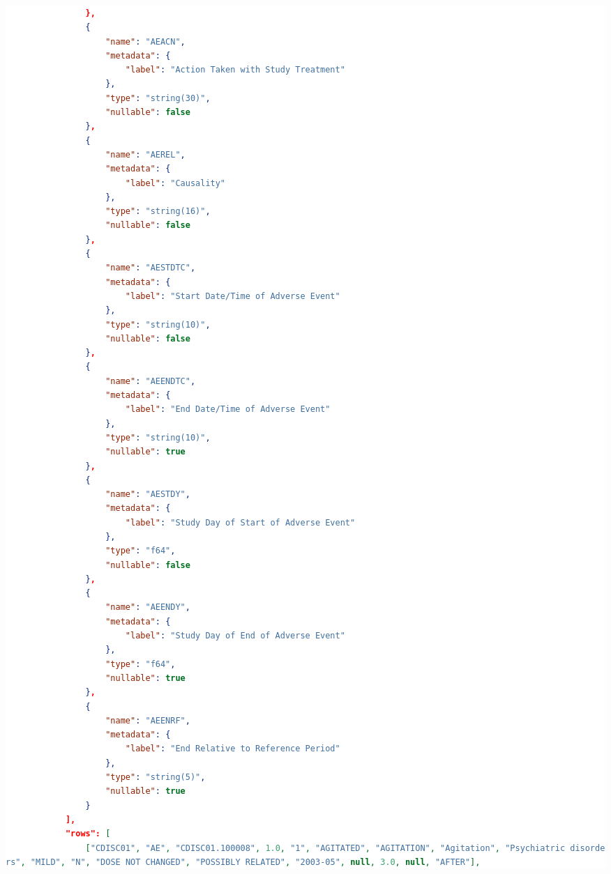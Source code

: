 ```json
                },
                {
                    "name": "AEACN",
                    "metadata": {
                        "label": "Action Taken with Study Treatment"
                    },
                    "type": "string(30)",
                    "nullable": false
                },
                {
                    "name": "AEREL",
                    "metadata": {
                        "label": "Causality"
                    },
                    "type": "string(16)",
                    "nullable": false
                },
                {
                    "name": "AESTDTC",
                    "metadata": {
                        "label": "Start Date/Time of Adverse Event"
                    },
                    "type": "string(10)",
                    "nullable": false
                },
                {
                    "name": "AEENDTC",
                    "metadata": {
                        "label": "End Date/Time of Adverse Event"
                    },
                    "type": "string(10)",
                    "nullable": true
                },
                {
                    "name": "AESTDY",
                    "metadata": {
                        "label": "Study Day of Start of Adverse Event"
                    },
                    "type": "f64",
                    "nullable": false
                },
                {
                    "name": "AEENDY",
                    "metadata": {
                        "label": "Study Day of End of Adverse Event"
                    },
                    "type": "f64",
                    "nullable": true
                },
                {
                    "name": "AEENRF",
                    "metadata": {
                        "label": "End Relative to Reference Period"
                    },
                    "type": "string(5)",
                    "nullable": true
                }
            ],
            "rows": [
                ["CDISC01", "AE", "CDISC01.100008", 1.0, "1", "AGITATED", "AGITATION", "Agitation", "Psychiatric disorders", "MILD", "N", "DOSE NOT CHANGED", "POSSIBLY RELATED", "2003-05", null, 3.0, null, "AFTER"], 
```
